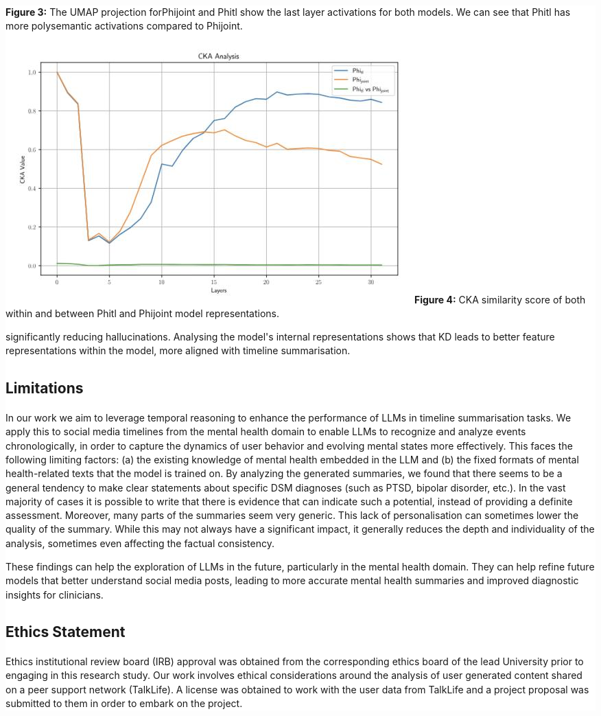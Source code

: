 **Figure 3:** The UMAP projection forPhijoint and Phitl show the last layer activations for both models. We can see that Phitl has more polysemantic activations compared to Phijoint.

![The image displays a line graph titled "CKA Analysis," showing the CKA (Centering Kernel Alignment) values across layers of a neural network. Three lines represent CKA values for `Phi`, `PhiJoint`, and the comparison between them (`Phi` vs `PhiJoint`). The x-axis represents network layers (0-30), and the y-axis shows CKA values (0-1). The graph likely illustrates the alignment or similarity between different feature representations at various network depths, assessing the model's feature learning process.](_page_7_Figure_12.jpeg)
**Figure 4:** CKA similarity score of both within and between Phitl and Phijoint model representations.

significantly reducing hallucinations. Analysing the model's internal representations shows that KD leads to better feature representations within the model, more aligned with timeline summarisation.

## Limitations

In our work we aim to leverage temporal reasoning to enhance the performance of LLMs in timeline summarisation tasks. We apply this to social media timelines from the mental health domain to enable LLMs to recognize and analyze events chronologically, in order to capture the dynamics of user behavior and evolving mental states more effectively. This faces the following limiting factors: (a) the existing knowledge of mental health embedded in the LLM and (b) the fixed formats of mental health-related texts that the model is trained on. By analyzing the generated summaries, we found that there seems to be a general tendency to make clear statements about specific DSM diagnoses (such as PTSD, bipolar disorder, etc.). In the vast majority of cases it is possible to write that there is evidence that can indicate such a potential, instead of providing a definite assessment. Moreover, many parts of the summaries seem very generic. This lack of personalisation can sometimes lower the quality of the summary. While this may not always have a significant impact, it generally reduces the depth and individuality of the analysis, sometimes even affecting the factual consistency.

These findings can help the exploration of LLMs in the future, particularly in the mental health domain. They can help refine future models that better understand social media posts, leading to more accurate mental health summaries and improved diagnostic insights for clinicians.

## Ethics Statement

Ethics institutional review board (IRB) approval was obtained from the corresponding ethics board of the lead University prior to engaging in this research study. Our work involves ethical considerations around the analysis of user generated content shared on a peer support network (TalkLife). A license was obtained to work with the user data from TalkLife and a project proposal was submitted to them in order to embark on the project.
